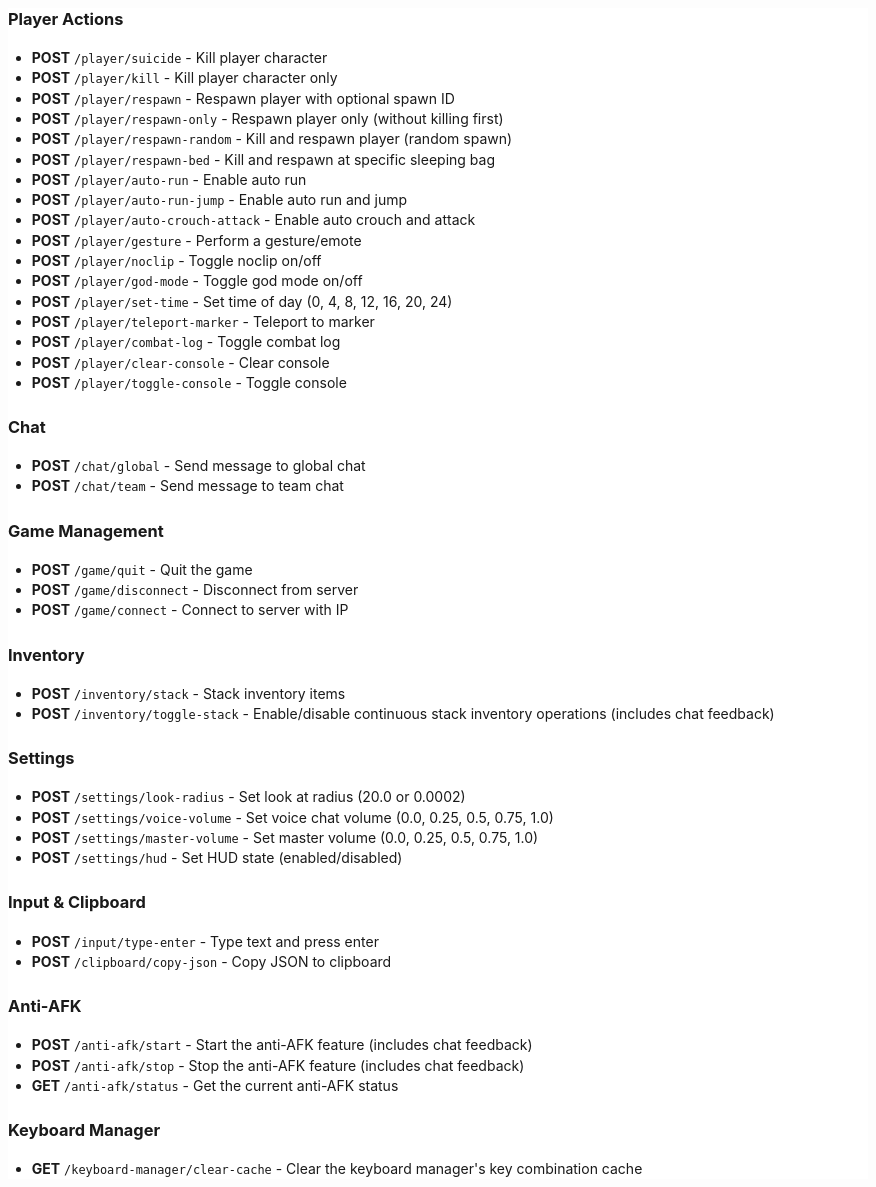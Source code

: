 ### Player Actions
- **POST** `/player/suicide` - Kill player character
- **POST** `/player/kill` - Kill player character only
- **POST** `/player/respawn` - Respawn player with optional spawn ID
- **POST** `/player/respawn-only` - Respawn player only (without killing first)
- **POST** `/player/respawn-random` - Kill and respawn player (random spawn)
- **POST** `/player/respawn-bed` - Kill and respawn at specific sleeping bag
- **POST** `/player/auto-run` - Enable auto run
- **POST** `/player/auto-run-jump` - Enable auto run and jump
- **POST** `/player/auto-crouch-attack` - Enable auto crouch and attack
- **POST** `/player/gesture` - Perform a gesture/emote
- **POST** `/player/noclip` - Toggle noclip on/off
- **POST** `/player/god-mode` - Toggle god mode on/off
- **POST** `/player/set-time` - Set time of day (0, 4, 8, 12, 16, 20, 24)
- **POST** `/player/teleport-marker` - Teleport to marker
- **POST** `/player/combat-log` - Toggle combat log
- **POST** `/player/clear-console` - Clear console
- **POST** `/player/toggle-console` - Toggle console

### Chat
- **POST** `/chat/global` - Send message to global chat
- **POST** `/chat/team` - Send message to team chat

### Game Management
- **POST** `/game/quit` - Quit the game
- **POST** `/game/disconnect` - Disconnect from server
- **POST** `/game/connect` - Connect to server with IP

### Inventory
- **POST** `/inventory/stack` - Stack inventory items
- **POST** `/inventory/toggle-stack` - Enable/disable continuous stack inventory operations (includes chat feedback)

### Settings
- **POST** `/settings/look-radius` - Set look at radius (20.0 or 0.0002)
- **POST** `/settings/voice-volume` - Set voice chat volume (0.0, 0.25, 0.5, 0.75, 1.0)
- **POST** `/settings/master-volume` - Set master volume (0.0, 0.25, 0.5, 0.75, 1.0)
- **POST** `/settings/hud` - Set HUD state (enabled/disabled)

### Input & Clipboard
- **POST** `/input/type-enter` - Type text and press enter
- **POST** `/clipboard/copy-json` - Copy JSON to clipboard

### Anti-AFK
- **POST** `/anti-afk/start` - Start the anti-AFK feature (includes chat feedback)
- **POST** `/anti-afk/stop` - Stop the anti-AFK feature (includes chat feedback)
- **GET** `/anti-afk/status` - Get the current anti-AFK status

### Keyboard Manager
- **GET** `/keyboard-manager/clear-cache` - Clear the keyboard manager's key combination cache
